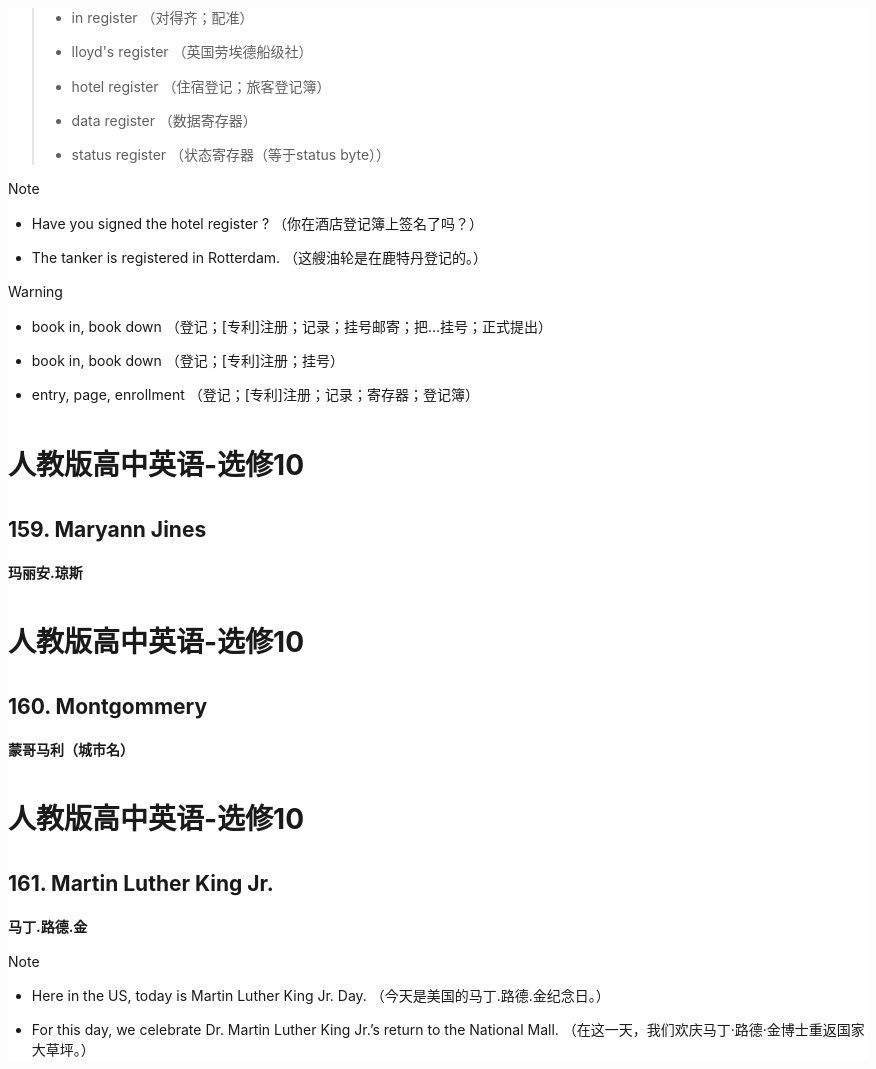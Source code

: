 >
> - in register （对得齐；配准）
>
> - lloyd's register （英国劳埃德船级社）
>
> - hotel register （住宿登记；旅客登记簿）
>
> - data register （数据寄存器）
>
> - status register （状态寄存器（等于status byte））
>

> [!NOTE]
>
> - Have you signed the hotel register ? （你在酒店登记簿上签名了吗？）
>
> - The tanker is registered in Rotterdam. （这艘油轮是在鹿特丹登记的。）
>

> [!WARNING]
>
> - book in, book down （登记；[专利]注册；记录；挂号邮寄；把…挂号；正式提出）
>
> - book in, book down （登记；[专利]注册；挂号）
>
> - entry, page, enrollment （登记；[专利]注册；记录；寄存器；登记簿）
>

# 人教版高中英语-选修10

## 159. Maryann Jines

**玛丽安.琼斯**

# 人教版高中英语-选修10

## 160. Montgommery

**蒙哥马利（城市名）**

# 人教版高中英语-选修10

## 161. Martin Luther King Jr.

**马丁.路德.金**

> [!NOTE]
>
> - Here in the US, today is Martin Luther King Jr. Day. （今天是美国的马丁.路德.金纪念日。）
>
> - For this day, we celebrate Dr. Martin Luther King Jr.’s return to the National Mall. （在这一天，我们欢庆马丁·路德·金博士重返国家大草坪。）
>
